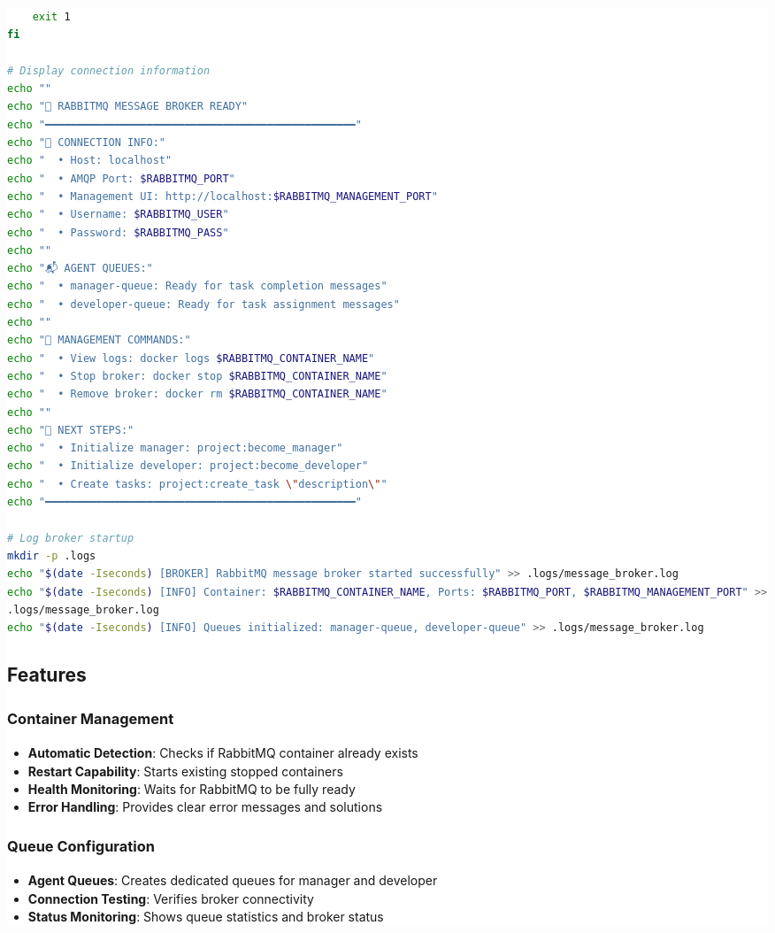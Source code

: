 ```bash
    exit 1
fi

# Display connection information
echo ""
echo "🎉 RABBITMQ MESSAGE BROKER READY"
echo "━━━━━━━━━━━━━━━━━━━━━━━━━━━━━━━━━━━━━━━━━━━━━━━━━"
echo "📡 CONNECTION INFO:"
echo "  • Host: localhost"
echo "  • AMQP Port: $RABBITMQ_PORT"
echo "  • Management UI: http://localhost:$RABBITMQ_MANAGEMENT_PORT"
echo "  • Username: $RABBITMQ_USER"
echo "  • Password: $RABBITMQ_PASS"
echo ""
echo "📬 AGENT QUEUES:"
echo "  • manager-queue: Ready for task completion messages"
echo "  • developer-queue: Ready for task assignment messages"
echo ""
echo "🔧 MANAGEMENT COMMANDS:"
echo "  • View logs: docker logs $RABBITMQ_CONTAINER_NAME"
echo "  • Stop broker: docker stop $RABBITMQ_CONTAINER_NAME"
echo "  • Remove broker: docker rm $RABBITMQ_CONTAINER_NAME"
echo ""
echo "🚀 NEXT STEPS:"
echo "  • Initialize manager: project:become_manager"
echo "  • Initialize developer: project:become_developer"
echo "  • Create tasks: project:create_task \"description\""
echo "━━━━━━━━━━━━━━━━━━━━━━━━━━━━━━━━━━━━━━━━━━━━━━━━━"

# Log broker startup
mkdir -p .logs
echo "$(date -Iseconds) [BROKER] RabbitMQ message broker started successfully" >> .logs/message_broker.log
echo "$(date -Iseconds) [INFO] Container: $RABBITMQ_CONTAINER_NAME, Ports: $RABBITMQ_PORT, $RABBITMQ_MANAGEMENT_PORT" >> .logs/message_broker.log
echo "$(date -Iseconds) [INFO] Queues initialized: manager-queue, developer-queue" >> .logs/message_broker.log
```

## Features

### Container Management
- **Automatic Detection**: Checks if RabbitMQ container already exists
- **Restart Capability**: Starts existing stopped containers
- **Health Monitoring**: Waits for RabbitMQ to be fully ready
- **Error Handling**: Provides clear error messages and solutions

### Queue Configuration
- **Agent Queues**: Creates dedicated queues for manager and developer
- **Connection Testing**: Verifies broker connectivity
- **Status Monitoring**: Shows queue statistics and broker status
